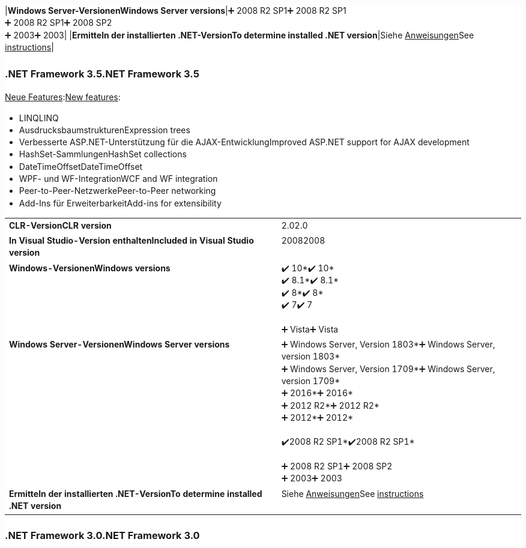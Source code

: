 |<span data-ttu-id="37863-374">**Windows Server-Versionen**</span><span class="sxs-lookup"><span data-stu-id="37863-374">**Windows Server versions**</span></span>|<span data-ttu-id="37863-375">➕ 2008 R2 SP1</span><span class="sxs-lookup"><span data-stu-id="37863-375">➕ 2008 R2 SP1</span></span><br /><span data-ttu-id="37863-376">➕ 2008 R2 SP1</span><span class="sxs-lookup"><span data-stu-id="37863-376">➕ 2008 SP2</span></span><br /><span data-ttu-id="37863-377">➕ 2003</span><span class="sxs-lookup"><span data-stu-id="37863-377">➕ 2003</span></span>|
|<span data-ttu-id="37863-378">**Ermitteln der installierten .NET-Version**</span><span class="sxs-lookup"><span data-stu-id="37863-378">**To determine installed .NET version**</span></span>|<span data-ttu-id="37863-379">Siehe [Anweisungen](how-to-determine-which-versions-are-installed.md)</span><span class="sxs-lookup"><span data-stu-id="37863-379">See [instructions](how-to-determine-which-versions-are-installed.md)</span></span>|

### <a name="net-framework-35"></a><span data-ttu-id="37863-380">.NET Framework 3.5</span><span class="sxs-lookup"><span data-stu-id="37863-380">.NET Framework 3.5</span></span>

<span data-ttu-id="37863-381">[Neue Features](/previous-versions/visualstudio/visual-studio-2008/ms171868\(v=vs.90\)):</span><span class="sxs-lookup"><span data-stu-id="37863-381">[New features](/previous-versions/visualstudio/visual-studio-2008/ms171868\(v=vs.90\)):</span></span>

- <span data-ttu-id="37863-382">LINQ</span><span class="sxs-lookup"><span data-stu-id="37863-382">LINQ</span></span>
- <span data-ttu-id="37863-383">Ausdrucksbaumstrukturen</span><span class="sxs-lookup"><span data-stu-id="37863-383">Expression trees</span></span>
- <span data-ttu-id="37863-384">Verbesserte ASP.NET-Unterstützung für die AJAX-Entwicklung</span><span class="sxs-lookup"><span data-stu-id="37863-384">Improved ASP.NET support for AJAX development</span></span>
- <span data-ttu-id="37863-385">HashSet-Sammlungen</span><span class="sxs-lookup"><span data-stu-id="37863-385">HashSet collections</span></span>
- <span data-ttu-id="37863-386">DateTimeOffset</span><span class="sxs-lookup"><span data-stu-id="37863-386">DateTimeOffset</span></span>
- <span data-ttu-id="37863-387">WPF- und WF-Integration</span><span class="sxs-lookup"><span data-stu-id="37863-387">WCF and WF integration</span></span>
- <span data-ttu-id="37863-388">Peer-to-Peer-Netzwerke</span><span class="sxs-lookup"><span data-stu-id="37863-388">Peer-to-Peer networking</span></span>
- <span data-ttu-id="37863-389">Add-Ins für Erweiterbarkeit</span><span class="sxs-lookup"><span data-stu-id="37863-389">Add-ins for extensibility</span></span>

|||
|-|-|
|<span data-ttu-id="37863-390">**CLR-Version**</span><span class="sxs-lookup"><span data-stu-id="37863-390">**CLR version**</span></span>|<span data-ttu-id="37863-391">2.0</span><span class="sxs-lookup"><span data-stu-id="37863-391">2.0</span></span>|
|<span data-ttu-id="37863-392">**In Visual Studio-Version enthalten**</span><span class="sxs-lookup"><span data-stu-id="37863-392">**Included in Visual Studio version**</span></span>|<span data-ttu-id="37863-393">2008</span><span class="sxs-lookup"><span data-stu-id="37863-393">2008</span></span>|
|<span data-ttu-id="37863-394">**Windows-Versionen**</span><span class="sxs-lookup"><span data-stu-id="37863-394">**Windows versions**</span></span>|<span data-ttu-id="37863-395">✔️ 10\*</span><span class="sxs-lookup"><span data-stu-id="37863-395">✔️ 10\*</span></span><br/><span data-ttu-id="37863-396">✔️ 8.1\*</span><span class="sxs-lookup"><span data-stu-id="37863-396">✔️ 8.1\*</span></span><br /><span data-ttu-id="37863-397">✔️ 8\*</span><span class="sxs-lookup"><span data-stu-id="37863-397">✔️ 8\*</span></span><br /><span data-ttu-id="37863-398">✔️ 7</span><span class="sxs-lookup"><span data-stu-id="37863-398">✔️ 7</span></span><br /><br /><span data-ttu-id="37863-399">➕ Vista</span><span class="sxs-lookup"><span data-stu-id="37863-399">➕ Vista</span></span>|
|<span data-ttu-id="37863-400">**Windows Server-Versionen**</span><span class="sxs-lookup"><span data-stu-id="37863-400">**Windows Server versions**</span></span>|<span data-ttu-id="37863-401">➕ Windows Server, Version 1803\*</span><span class="sxs-lookup"><span data-stu-id="37863-401">➕ Windows Server, version 1803\*</span></span><br/><span data-ttu-id="37863-402">➕ Windows Server, Version 1709\*</span><span class="sxs-lookup"><span data-stu-id="37863-402">➕ Windows Server, version 1709\*</span></span><br/><span data-ttu-id="37863-403">➕ 2016\*</span><span class="sxs-lookup"><span data-stu-id="37863-403">➕ 2016\*</span></span><br/><span data-ttu-id="37863-404">➕ 2012 R2\*</span><span class="sxs-lookup"><span data-stu-id="37863-404">➕ 2012 R2\*</span></span><br /><span data-ttu-id="37863-405">➕ 2012\*</span><span class="sxs-lookup"><span data-stu-id="37863-405">➕ 2012\*</span></span><br /><br /><span data-ttu-id="37863-406">✔️2008 R2 SP1\*</span><span class="sxs-lookup"><span data-stu-id="37863-406">✔️2008 R2 SP1\*</span></span><br /><br/><span data-ttu-id="37863-407">➕ 2008 R2 SP1</span><span class="sxs-lookup"><span data-stu-id="37863-407">➕ 2008 SP2</span></span><br /><span data-ttu-id="37863-408">➕ 2003</span><span class="sxs-lookup"><span data-stu-id="37863-408">➕ 2003</span></span>|
|<span data-ttu-id="37863-409">**Ermitteln der installierten .NET-Version**</span><span class="sxs-lookup"><span data-stu-id="37863-409">**To determine installed .NET version**</span></span>|<span data-ttu-id="37863-410">Siehe [Anweisungen](how-to-determine-which-versions-are-installed.md)</span><span class="sxs-lookup"><span data-stu-id="37863-410">See [instructions](how-to-determine-which-versions-are-installed.md)</span></span>|

### <a name="net-framework-30"></a><span data-ttu-id="37863-411">.NET Framework 3.0</span><span class="sxs-lookup"><span data-stu-id="37863-411">.NET Framework 3.0</span></span>
